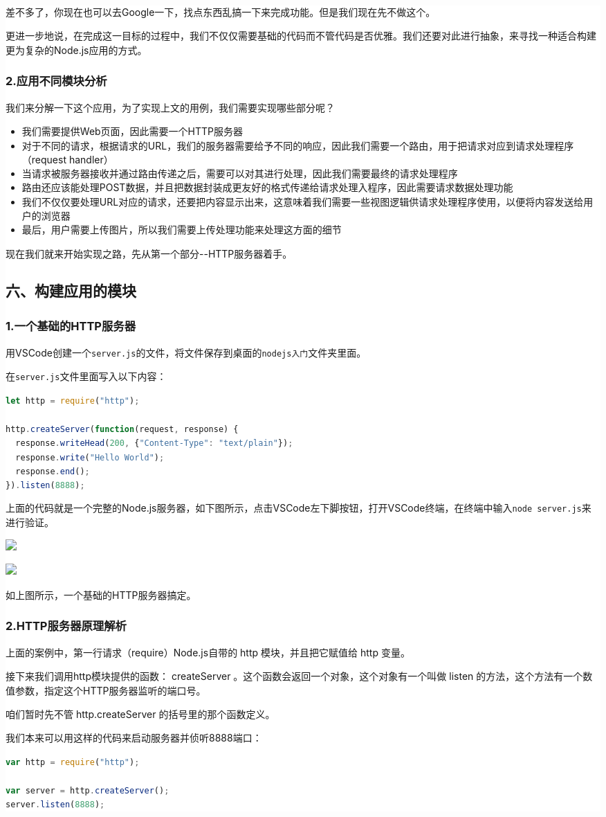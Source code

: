 差不多了，你现在也可以去Google一下，找点东西乱搞一下来完成功能。但是我们现在先不做这个。

更进一步地说，在完成这一目标的过程中，我们不仅仅需要基础的代码而不管代码是否优雅。我们还要对此进行抽象，来寻找一种适合构建更为复杂的Node.js应用的方式。

### 2.应用不同模块分析

我们来分解一下这个应用，为了实现上文的用例，我们需要实现哪些部分呢？

- 我们需要提供Web页面，因此需要一个HTTP服务器
- 对于不同的请求，根据请求的URL，我们的服务器需要给予不同的响应，因此我们需要一个路由，用于把请求对应到请求处理程序（request handler）
- 当请求被服务器接收并通过路由传递之后，需要可以对其进行处理，因此我们需要最终的请求处理程序
- 路由还应该能处理POST数据，并且把数据封装成更友好的格式传递给请求处理入程序，因此需要请求数据处理功能
- 我们不仅仅要处理URL对应的请求，还要把内容显示出来，这意味着我们需要一些视图逻辑供请求处理程序使用，以便将内容发送给用户的浏览器
- 最后，用户需要上传图片，所以我们需要上传处理功能来处理这方面的细节

现在我们就来开始实现之路，先从第一个部分--HTTP服务器着手。


## 六、构建应用的模块

### 1.一个基础的HTTP服务器

用VSCode创建一个`server.js`的文件，将文件保存到桌面的`nodejs入门`文件夹里面。

在`server.js`文件里面写入以下内容：

```js
let http = require("http");

http.createServer(function(request, response) {
  response.writeHead(200, {"Content-Type": "text/plain"});
  response.write("Hello World");
  response.end();
}).listen(8888);
```

上面的代码就是一个完整的Node.js服务器，如下图所示，点击VSCode左下脚按钮，打开VSCode终端，在终端中输入`node server.js`来进行验证。

![](http://osazvg3ch.bkt.clouddn.com/vscode%E6%93%8D%E4%BD%9C%E6%95%88%E6%9E%9C%E5%9B%BE.png)

![](http://osazvg3ch.bkt.clouddn.com/yunxingxiaoguotu.png)

 如上图所示，一个基础的HTTP服务器搞定。
 
### 2.HTTP服务器原理解析

上面的案例中，第一行请求（require）Node.js自带的 http 模块，并且把它赋值给 http 变量。 

接下来我们调用http模块提供的函数： createServer 。这个函数会返回一个对象，这个对象有一个叫做 listen 的方法，这个方法有一个数值参数，指定这个HTTP服务器监听的端口号。

咱们暂时先不管 http.createServer 的括号里的那个函数定义。

我们本来可以用这样的代码来启动服务器并侦听8888端口：

```js
var http = require("http");

var server = http.createServer();
server.listen(8888);
```
